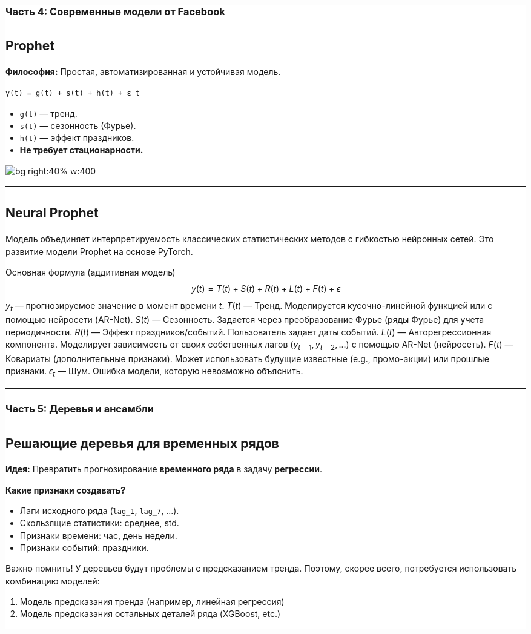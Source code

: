 
### **Часть 4: Современные модели от Facebook**

## Prophet

**Философия:** Простая, автоматизированная и устойчивая модель.

`y(t) = g(t) + s(t) + h(t) + ε_t`
*   `g(t)` — тренд.
*   `s(t)` — сезонность (Фурье).
*   `h(t)` — эффект праздников.
*   **Не требует стационарности.**

![bg right:40% w:400](https://facebook.github.io/prophet/static/quick_start_files/quick_start_12_0.png)

---

## Neural Prophet

Модель объединяет интерпретируемость классических статистических методов с гибкостью нейронных сетей. Это развитие модели Prophet на основе PyTorch.

Основная формула (аддитивная модель)
$$y(t)=T(t)+S(t)+R(t)+L(t)+F(t)+ϵ $$
$y_t$ — прогнозируемое значение в момент времени $t$.
$T(t)$ — Тренд. Моделируется кусочно-линейной функцией или с помощью нейросети (AR-Net).
$S(t)$ — Сезонность. Задается через преобразование Фурье (ряды Фурье) для учета периодичности.
$R(t)$ — Эффект праздников/событий. Пользователь задает даты событий.
$L(t)$ — Авторегрессионная компонента. Моделирует зависимость от своих собственных лагов ($y_{t-1}, y_{t-2}, ...$) с помощью AR-Net (нейросеть).
$F(t)$ — Ковариаты (дополнительные признаки). Может использовать будущие известные (e.g., промо-акции) или прошлые признаки.
$\epsilon_t$ — Шум. Ошибка модели, которую невозможно объяснить.

---

### **Часть 5: Деревья и ансамбли**

## Решающие деревья для временных рядов

**Идея:** Превратить прогнозирование **временного ряда** в задачу **регрессии**.

**Какие признаки создавать?**
*   Лаги исходного ряда (`lag_1`, `lag_7`, ...).
*   Скользящие статистики: среднее, std.
*   Признаки времени: час, день недели.
*   Признаки событий: праздники.

Важно помнить! У деревьев будут проблемы с предсказанием тренда. Поэтому, скорее всего, потребуется использовать комбинацию моделей:

1. Модель предсказания тренда (например, линейная регрессия)
2. Модель предсказания остальных деталей ряда (XGBoost, etc.)

---